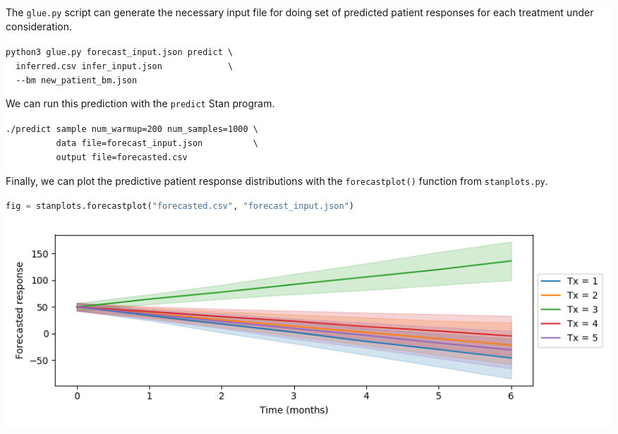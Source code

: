 The `glue.py` script can generate the necessary input file for doing set of predicted patient responses for each treatment under consideration.

```shell
python3 glue.py forecast_input.json predict \
  inferred.csv infer_input.json             \ 
  --bm new_patient_bm.json
```

We can run this prediction with the `predict` Stan program.

```shell
./predict sample num_warmup=200 num_samples=1000 \
	      data file=forecast_input.json          \
		  output file=forecasted.csv
```

Finally, we can plot the predictive patient response distributions with the `forecastplot()` function from `stanplots.py`.

```python
fig = stanplots.forecastplot("forecasted.csv", "forecast_input.json")
```
![Forecasts](figs/forecast.png)
